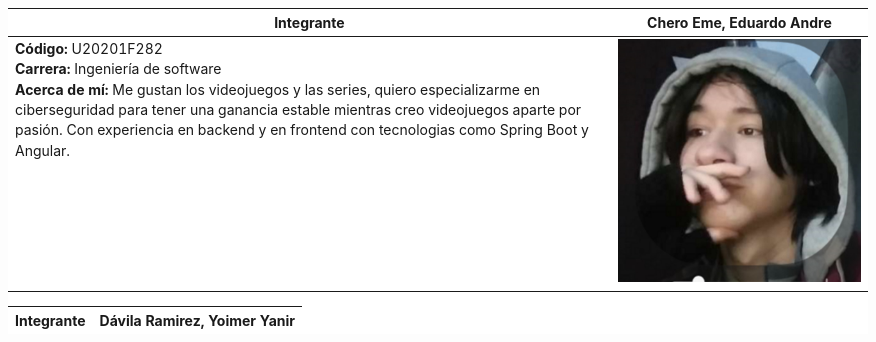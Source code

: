 | Integrante                                                                                                                                                                                                                                                                                                                               | Chero Eme, Eduardo Andre                                    |
|------------------------------------------------------------------------------------------------------------------------------------------------------------------------------------------------------------------------------------------------------------------------------------------------------------------------------------------|-------------------------------------------------------------|
| **Código:** U20201F282 <br> **Carrera:** Ingeniería de software <br> **Acerca de mí:** Me gustan los videojuegos y las series, quiero especializarme en ciberseguridad para tener una ganancia estable mientras creo videojuegos aparte por pasión. Con experiencia en backend y en frontend con tecnologias como Spring Boot y Angular. | ![Eduardo Perfil](assets/capitulo1/integrantes/eduardo.jpg) |

| Integrante                                                                                                                                                                                                                                                                                  | Dávila Ramirez, Yoimer Yanir                              |
|---------------------------------------------------------------------------------------------------------------------------------------------------------------------------------------------------------------------------------------------------------------------------------------------|-----------------------------------------------------------|